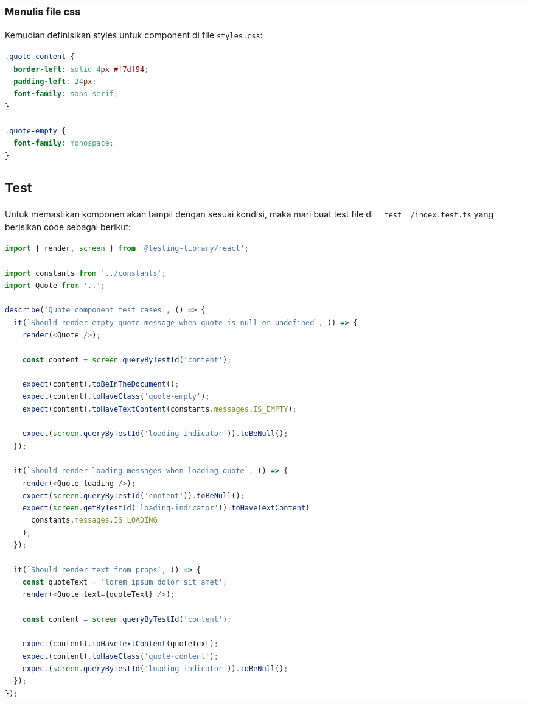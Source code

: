 ```html
```

### Menulis file css

Kemudian definisikan styles untuk component di file `styles.css`:

```css
.quote-content {
  border-left: solid 4px #f7df94;
  padding-left: 24px;
  font-family: sans-serif;
}

.quote-empty {
  font-family: monospace;
}
```

## Test

Untuk memastikan komponen akan tampil dengan sesuai kondisi, maka mari buat test file di `__test__/index.test.ts` yang berisikan code sebagai berikut:

```js
import { render, screen } from '@testing-library/react';

import constants from '../constants';
import Quote from '..';

describe('Quote component test cases', () => {
  it(`Should render empty quote message when quote is null or undefined`, () => {
    render(<Quote />);

    const content = screen.queryByTestId('content');

    expect(content).toBeInTheDocument();
    expect(content).toHaveClass('quote-empty');
    expect(content).toHaveTextContent(constants.messages.IS_EMPTY);

    expect(screen.queryByTestId('loading-indicator')).toBeNull();
  });

  it(`Should render loading messages when loading quote`, () => {
    render(<Quote loading />);
    expect(screen.queryByTestId('content')).toBeNull();
    expect(screen.getByTestId('loading-indicator')).toHaveTextContent(
      constants.messages.IS_LOADING
    );
  });

  it(`Should render text from props`, () => {
    const quoteText = 'lorem ipsum dolor sit amet';
    render(<Quote text={quoteText} />);

    const content = screen.queryByTestId('content');

    expect(content).toHaveTextContent(quoteText);
    expect(content).toHaveClass('quote-content');
    expect(screen.queryByTestId('loading-indicator')).toBeNull();
  });
});
```

